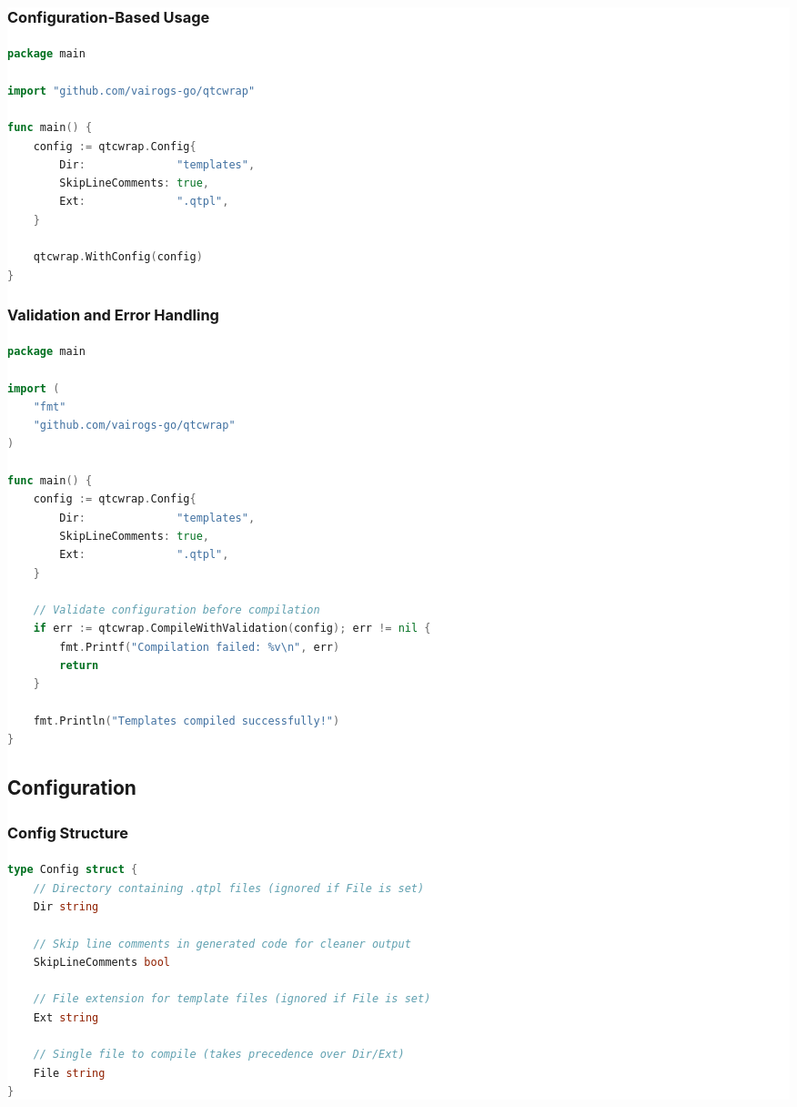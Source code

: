 ### Configuration-Based Usage

```go
package main

import "github.com/vairogs-go/qtcwrap"

func main() {
    config := qtcwrap.Config{
        Dir:              "templates",
        SkipLineComments: true,
        Ext:              ".qtpl",
    }
    
    qtcwrap.WithConfig(config)
}
```

### Validation and Error Handling

```go
package main

import (
    "fmt"
    "github.com/vairogs-go/qtcwrap"
)

func main() {
    config := qtcwrap.Config{
        Dir:              "templates",
        SkipLineComments: true,
        Ext:              ".qtpl",
    }
    
    // Validate configuration before compilation
    if err := qtcwrap.CompileWithValidation(config); err != nil {
        fmt.Printf("Compilation failed: %v\n", err)
        return
    }
    
    fmt.Println("Templates compiled successfully!")
}
```

## Configuration

### Config Structure

```go
type Config struct {
    // Directory containing .qtpl files (ignored if File is set)
    Dir string
    
    // Skip line comments in generated code for cleaner output
    SkipLineComments bool
    
    // File extension for template files (ignored if File is set)
    Ext string
    
    // Single file to compile (takes precedence over Dir/Ext)
    File string
}
```

